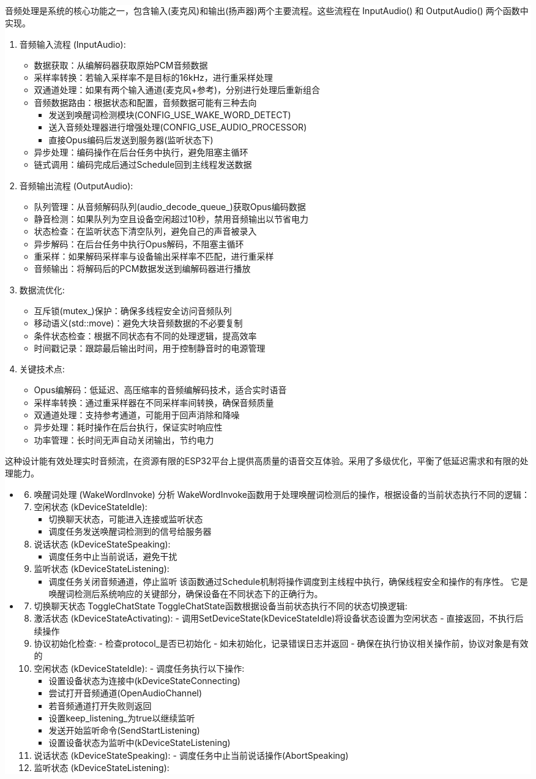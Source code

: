   音频处理是系统的核心功能之一，包含输入(麦克风)和输出(扬声器)两个主要流程。这些流程在 InputAudio() 和 OutputAudio() 两个函数中实现。
  
  1. 音频输入流程 (InputAudio):
     - 数据获取：从编解码器获取原始PCM音频数据
     - 采样率转换：若输入采样率不是目标的16kHz，进行重采样处理
     - 双通道处理：如果有两个输入通道(麦克风+参考)，分别进行处理后重新组合
     - 音频数据路由：根据状态和配置，音频数据可能有三种去向
       * 发送到唤醒词检测模块(CONFIG_USE_WAKE_WORD_DETECT)
       * 送入音频处理器进行增强处理(CONFIG_USE_AUDIO_PROCESSOR)
       * 直接Opus编码后发送到服务器(监听状态下)
     - 异步处理：编码操作在后台任务中执行，避免阻塞主循环
     - 链式调用：编码完成后通过Schedule回到主线程发送数据
  
  2. 音频输出流程 (OutputAudio):
     - 队列管理：从音频解码队列(audio_decode_queue_)获取Opus编码数据
     - 静音检测：如果队列为空且设备空闲超过10秒，禁用音频输出以节省电力
     - 状态检查：在监听状态下清空队列，避免自己的声音被录入
     - 异步解码：在后台任务中执行Opus解码，不阻塞主循环
     - 重采样：如果解码采样率与设备输出采样率不匹配，进行重采样
     - 音频输出：将解码后的PCM数据发送到编解码器进行播放
  
  3. 数据流优化:
     - 互斥锁(mutex_)保护：确保多线程安全访问音频队列
     - 移动语义(std::move)：避免大块音频数据的不必要复制
     - 条件状态检查：根据不同状态有不同的处理逻辑，提高效率
     - 时间戳记录：跟踪最后输出时间，用于控制静音时的电源管理
  
  4. 关键技术点:
     - Opus编解码：低延迟、高压缩率的音频编解码技术，适合实时语音
     - 采样率转换：通过重采样器在不同采样率间转换，确保音频质量
     - 双通道处理：支持参考通道，可能用于回声消除和降噪
     - 异步处理：耗时操作在后台执行，保证实时响应性
     - 功率管理：长时间无声自动关闭输出，节约电力
  
  这种设计能有效处理实时音频流，在资源有限的ESP32平台上提供高质量的语音交互体验。采用了多级优化，平衡了低延迟需求和有限的处理能力。
- 6. 唤醒词处理 (WakeWordInvoke) 分析
  WakeWordInvoke函数用于处理唤醒词检测后的操作，根据设备的当前状态执行不同的逻辑：
  1. 空闲状态 (kDeviceStateIdle):
     - 切换聊天状态，可能进入连接或监听状态
     - 调度任务发送唤醒词检测到的信号给服务器
  2. 说话状态 (kDeviceStateSpeaking):
     - 调度任务中止当前说话，避免干扰
  3. 监听状态 (kDeviceStateListening):
     - 调度任务关闭音频通道，停止监听
  该函数通过Schedule机制将操作调度到主线程中执行，确保线程安全和操作的有序性。
  它是唤醒词检测后系统响应的关键部分，确保设备在不同状态下的正确行为。
- 7. 切换聊天状态 ToggleChatState
    ToggleChatState函数根据设备当前状态执行不同的状态切换逻辑:
    1. 激活状态 (kDeviceStateActivating):
      - 调用SetDeviceState(kDeviceStateIdle)将设备状态设置为空闲状态
      - 直接返回，不执行后续操作
    2. 协议初始化检查:
      - 检查protocol_是否已初始化
      - 如未初始化，记录错误日志并返回
      - 确保在执行协议相关操作前，协议对象是有效的
    3. 空闲状态 (kDeviceStateIdle):
      - 调度任务执行以下操作:
        * 设置设备状态为连接中(kDeviceStateConnecting)
        * 尝试打开音频通道(OpenAudioChannel)
        * 若音频通道打开失败则返回
        * 设置keep_listening_为true以继续监听
        * 发送开始监听命令(SendStartListening)
        * 设置设备状态为监听中(kDeviceStateListening)
    4. 说话状态 (kDeviceStateSpeaking):
      - 调度任务中止当前说话操作(AbortSpeaking)
    5. 监听状态 (kDeviceStateListening):